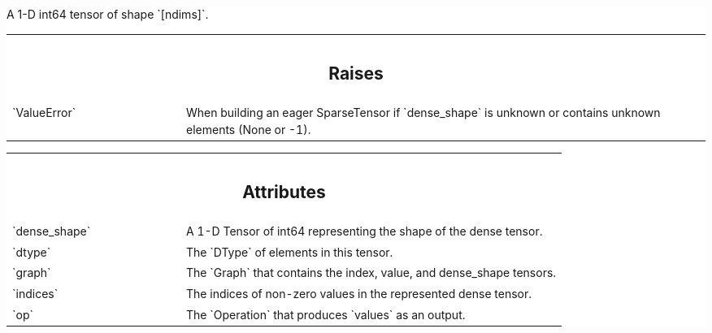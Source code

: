 </td>
<td>
A 1-D int64 tensor of shape `[ndims]`.
</td>
</tr>
</table>




 <table class="responsive fixed orange">
<colgroup><col width="214px"><col></colgroup>
<tr><th colspan="2"><h2 class="add-link">Raises</h2></th></tr>

<tr>
<td>
`ValueError`
</td>
<td>
When building an eager SparseTensor if `dense_shape` is
unknown or contains unknown elements (None or -1).
</td>
</tr>
</table>






 <table class="responsive fixed orange">
<colgroup><col width="214px"><col></colgroup>
<tr><th colspan="2"><h2 class="add-link">Attributes</h2></th></tr>

<tr>
<td>
`dense_shape`
</td>
<td>
A 1-D Tensor of int64 representing the shape of the dense tensor.
</td>
</tr><tr>
<td>
`dtype`
</td>
<td>
The `DType` of elements in this tensor.
</td>
</tr><tr>
<td>
`graph`
</td>
<td>
The `Graph` that contains the index, value, and dense_shape tensors.
</td>
</tr><tr>
<td>
`indices`
</td>
<td>
The indices of non-zero values in the represented dense tensor.
</td>
</tr><tr>
<td>
`op`
</td>
<td>
The `Operation` that produces `values` as an output.
</td>